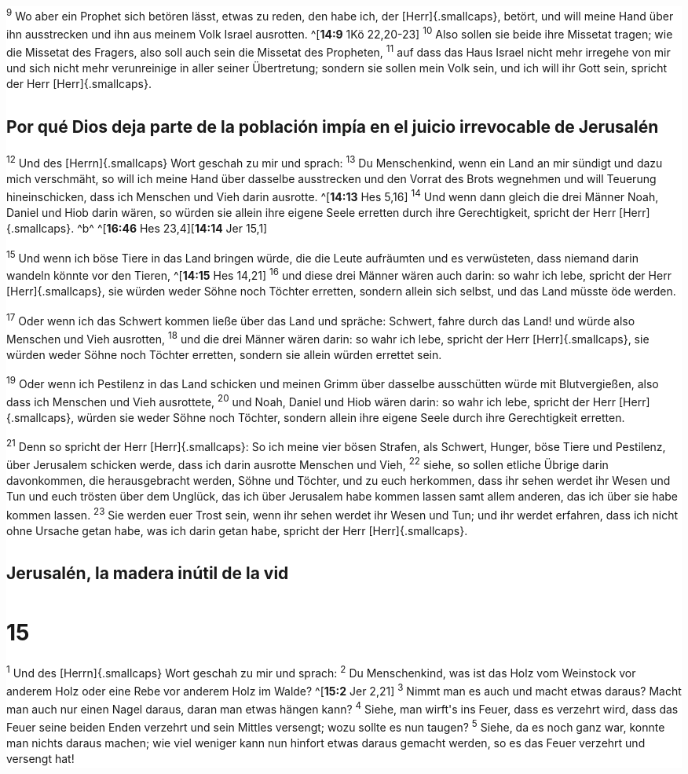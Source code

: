 <sup class='bibleverse'>9</sup> Wo aber ein Prophet sich betören lässt, etwas zu reden, den habe ich, der [Herr]{.smallcaps}, betört, und will meine Hand über ihn ausstrecken und ihn aus meinem Volk Israel ausrotten. ^[**14:9** 1Kö 22,20-23] <sup class='bibleverse'>10</sup> Also sollen sie beide ihre Missetat tragen; wie die Missetat des Fragers, also soll auch sein die Missetat des Propheten, <sup class='bibleverse'>11</sup> auf dass das Haus Israel nicht mehr irregehe von mir und sich nicht mehr verunreinige in aller seiner Übertretung; sondern sie sollen mein Volk sein, und ich will ihr Gott sein, spricht der Herr [Herr]{.smallcaps}. 


## Por qué Dios deja parte de la población impía en el juicio irrevocable de Jerusalén
<sup class='bibleverse'>12</sup> Und des [Herrn]{.smallcaps} Wort geschah zu mir und sprach: <sup class='bibleverse'>13</sup> Du Menschenkind, wenn ein Land an mir sündigt und dazu mich verschmäht, so will ich meine Hand über dasselbe ausstrecken und den Vorrat des Brots wegnehmen und will Teuerung hineinschicken, dass ich Menschen und Vieh darin ausrotte. ^[**14:13** Hes 5,16] <sup class='bibleverse'>14</sup> Und wenn dann gleich die drei Männer Noah, Daniel und Hiob darin wären, so würden sie allein ihre eigene Seele erretten durch ihre Gerechtigkeit, spricht der Herr [Herr]{.smallcaps}. ^b^ 
 ^[**16:46** Hes 23,4][**14:14** Jer 15,1]

<sup class='bibleverse'>15</sup> Und wenn ich böse Tiere in das Land bringen würde, die die Leute aufräumten und es verwüsteten, dass niemand darin wandeln könnte vor den Tieren, ^[**14:15** Hes 14,21] <sup class='bibleverse'>16</sup> und diese drei Männer wären auch darin: so wahr ich lebe, spricht der Herr [Herr]{.smallcaps}, sie würden weder Söhne noch Töchter erretten, sondern allein sich selbst, und das Land müsste öde werden. 


<sup class='bibleverse'>17</sup> Oder wenn ich das Schwert kommen ließe über das Land und spräche: Schwert, fahre durch das Land! und würde also Menschen und Vieh ausrotten, <sup class='bibleverse'>18</sup> und die drei Männer wären darin: so wahr ich lebe, spricht der Herr [Herr]{.smallcaps}, sie würden weder Söhne noch Töchter erretten, sondern sie allein würden errettet sein. 

<sup class='bibleverse'>19</sup> Oder wenn ich Pestilenz in das Land schicken und meinen Grimm über dasselbe ausschütten würde mit Blutvergießen, also dass ich Menschen und Vieh ausrottete, <sup class='bibleverse'>20</sup> und Noah, Daniel und Hiob wären darin: so wahr ich lebe, spricht der Herr [Herr]{.smallcaps}, würden sie weder Söhne noch Töchter, sondern allein ihre eigene Seele durch ihre Gerechtigkeit erretten. 

<sup class='bibleverse'>21</sup> Denn so spricht der Herr [Herr]{.smallcaps}: So ich meine vier bösen Strafen, als Schwert, Hunger, böse Tiere und Pestilenz, über Jerusalem schicken werde, dass ich darin ausrotte Menschen und Vieh, <sup class='bibleverse'>22</sup> siehe, so sollen etliche Übrige darin davonkommen, die herausgebracht werden, Söhne und Töchter, und zu euch herkommen, dass ihr sehen werdet ihr Wesen und Tun und euch trösten über dem Unglück, das ich über Jerusalem habe kommen lassen samt allem anderen, das ich über sie habe kommen lassen. <sup class='bibleverse'>23</sup> Sie werden euer Trost sein, wenn ihr sehen werdet ihr Wesen und Tun; und ihr werdet erfahren, dass ich nicht ohne Ursache getan habe, was ich darin getan habe, spricht der Herr [Herr]{.smallcaps}.

## Jerusalén, la madera inútil de la vid
# 15
<sup class='bibleverse'>1</sup> Und des [Herrn]{.smallcaps} Wort geschah zu mir und sprach: <sup class='bibleverse'>2</sup> Du Menschenkind, was ist das Holz vom Weinstock vor anderem Holz oder eine Rebe vor anderem Holz im Walde? ^[**15:2** Jer 2,21] <sup class='bibleverse'>3</sup> Nimmt man es auch und macht etwas daraus? Macht man auch nur einen Nagel daraus, daran man etwas hängen kann? <sup class='bibleverse'>4</sup> Siehe, man wirft's ins Feuer, dass es verzehrt wird, dass das Feuer seine beiden Enden verzehrt und sein Mittles versengt; wozu sollte es nun taugen? <sup class='bibleverse'>5</sup> Siehe, da es noch ganz war, konnte man nichts daraus machen; wie viel weniger kann nun hinfort etwas daraus gemacht werden, so es das Feuer verzehrt und versengt hat! 
